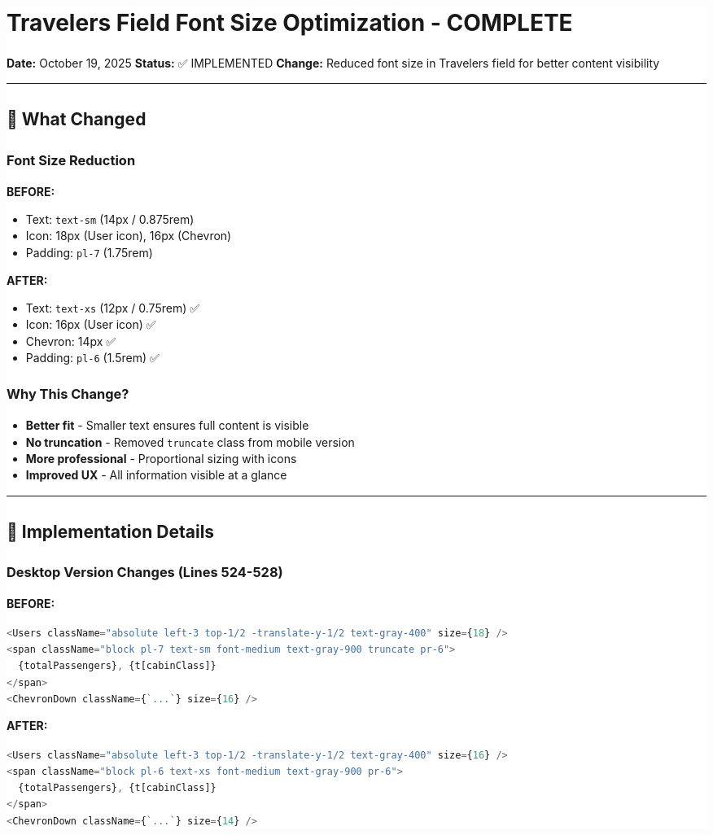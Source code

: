 # Travelers Field Font Size Optimization - COMPLETE

**Date:** October 19, 2025
**Status:** ✅ IMPLEMENTED
**Change:** Reduced font size in Travelers field for better content visibility

---

## 🎯 What Changed

### Font Size Reduction

**BEFORE:**
- Text: `text-sm` (14px / 0.875rem)
- Icon: 18px (User icon), 16px (Chevron)
- Padding: `pl-7` (1.75rem)

**AFTER:**
- Text: `text-xs` (12px / 0.75rem) ✅
- Icon: 16px (User icon) ✅
- Chevron: 14px ✅
- Padding: `pl-6` (1.5rem) ✅

### Why This Change?
- **Better fit** - Smaller text ensures full content is visible
- **No truncation** - Removed `truncate` class from mobile version
- **More professional** - Proportional sizing with icons
- **Improved UX** - All information visible at a glance

---

## 🔧 Implementation Details

### Desktop Version Changes (Lines 524-528)

**BEFORE:**
```typescript
<Users className="absolute left-3 top-1/2 -translate-y-1/2 text-gray-400" size={18} />
<span className="block pl-7 text-sm font-medium text-gray-900 truncate pr-6">
  {totalPassengers}, {t[cabinClass]}
</span>
<ChevronDown className={`...`} size={16} />
```

**AFTER:**
```typescript
<Users className="absolute left-3 top-1/2 -translate-y-1/2 text-gray-400" size={16} />
<span className="block pl-6 text-xs font-medium text-gray-900 pr-6">
  {totalPassengers}, {t[cabinClass]}
</span>
<ChevronDown className={`...`} size={14} />
```
